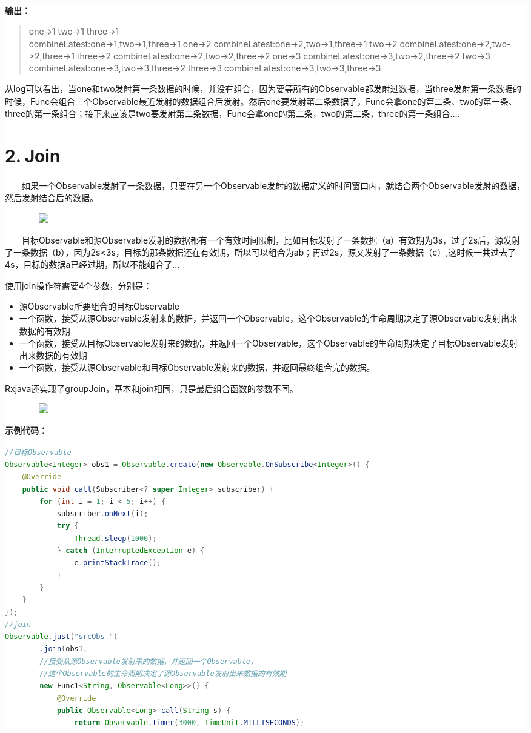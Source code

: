 **输出：**
> one->1
two->1
three->1                  
combineLatest:one->1,two->1,three->1
one->2
combineLatest:one->2,two->1,three->1
two->2
combineLatest:one->2,two->2,three->1
three->2
combineLatest:one->2,two->2,three->2
one->3
combineLatest:one->3,two->2,three->2
two->3
combineLatest:one->3,two->3,three->2
three->3
combineLatest:one->3,two->3,three->3

从log可以看出，当one和two发射第一条数据的时候，并没有组合，因为要等所有的Observable都发射过数据，当three发射第一条数据的时候，Func会组合三个Observable最近发射的数据组合后发射。然后one要发射第二条数据了，Func会拿one的第二条、two的第一条、three的第一条组合；接下来应该是two要发射第二条数据，Func会拿one的第二条，two的第二条，three的第一条组合....

# 2. Join
&emsp;&emsp;如果一个Observable发射了一条数据，只要在另一个Observable发射的数据定义的时间窗口内，就结合两个Observable发射的数据，然后发射结合后的数据。

&emsp;&emsp;&emsp;&emsp;![](https://github.com/openXu/Blog/blob/master/blog_rxjava/blog5/pic/3.png)

&emsp;&emsp;目标Observable和源Observable发射的数据都有一个有效时间限制，比如目标发射了一条数据（a）有效期为3s，过了2s后，源发射了一条数据（b），因为2s<3s，目标的那条数据还在有效期，所以可以组合为ab；再过2s，源又发射了一条数据（c）,这时候一共过去了4s，目标的数据a已经过期，所以不能组合了...

使用join操作符需要4个参数，分别是：

-  源Observable所要组合的目标Observable
- 一个函数，接受从源Observable发射来的数据，并返回一个Observable，这个Observable的生命周期决定了源Observable发射出来数据的有效期
- 一个函数，接受从目标Observable发射来的数据，并返回一个Observable，这个Observable的生命周期决定了目标Observable发射出来数据的有效期
- 一个函数，接受从源Observable和目标Observable发射来的数据，并返回最终组合完的数据。

Rxjava还实现了groupJoin，基本和join相同，只是最后组合函数的参数不同。

&emsp;&emsp;&emsp;&emsp;![](https://github.com/openXu/Blog/blob/master/blog_rxjava/blog5/pic/4.png)

**示例代码：**
```Java
//目标Observable
Observable<Integer> obs1 = Observable.create(new Observable.OnSubscribe<Integer>() {
    @Override
    public void call(Subscriber<? super Integer> subscriber) {
        for (int i = 1; i < 5; i++) {
            subscriber.onNext(i);
            try {
                Thread.sleep(1000);
            } catch (InterruptedException e) {
                e.printStackTrace();
            }
        }
    }
});
//join
Observable.just("srcObs-")
        .join(obs1,
        //接受从源Observable发射来的数据，并返回一个Observable，
        //这个Observable的生命周期决定了源Observable发射出来数据的有效期
        new Func1<String, Observable<Long>>() {
            @Override
            public Observable<Long> call(String s) {
                return Observable.timer(3000, TimeUnit.MILLISECONDS);
```